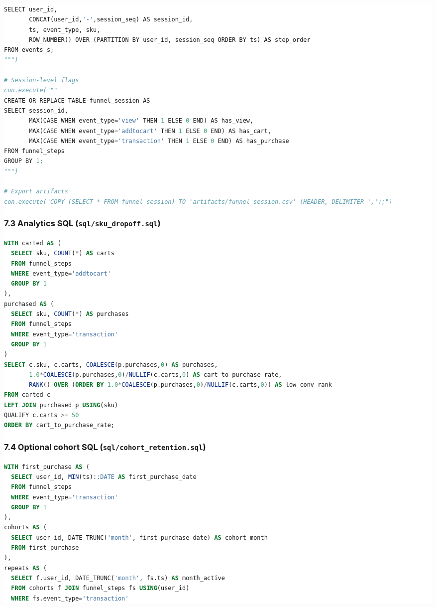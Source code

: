 ```python
SELECT user_id,
       CONCAT(user_id,'-',session_seq) AS session_id,
       ts, event_type, sku,
       ROW_NUMBER() OVER (PARTITION BY user_id, session_seq ORDER BY ts) AS step_order
FROM events_s;
""")

# Session-level flags
con.execute("""
CREATE OR REPLACE TABLE funnel_session AS
SELECT session_id,
       MAX(CASE WHEN event_type='view' THEN 1 ELSE 0 END) AS has_view,
       MAX(CASE WHEN event_type='addtocart' THEN 1 ELSE 0 END) AS has_cart,
       MAX(CASE WHEN event_type='transaction' THEN 1 ELSE 0 END) AS has_purchase
FROM funnel_steps
GROUP BY 1;
""")

# Export artifacts
con.execute("COPY (SELECT * FROM funnel_session) TO 'artifacts/funnel_session.csv' (HEADER, DELIMITER ',');")
```

### 7.3 Analytics SQL (`sql/sku_dropoff.sql`)

```sql
WITH carted AS (
  SELECT sku, COUNT(*) AS carts
  FROM funnel_steps
  WHERE event_type='addtocart'
  GROUP BY 1
),
purchased AS (
  SELECT sku, COUNT(*) AS purchases
  FROM funnel_steps
  WHERE event_type='transaction'
  GROUP BY 1
)
SELECT c.sku, c.carts, COALESCE(p.purchases,0) AS purchases,
       1.0*COALESCE(p.purchases,0)/NULLIF(c.carts,0) AS cart_to_purchase_rate,
       RANK() OVER (ORDER BY 1.0*COALESCE(p.purchases,0)/NULLIF(c.carts,0)) AS low_conv_rank
FROM carted c
LEFT JOIN purchased p USING(sku)
QUALIFY c.carts >= 50
ORDER BY cart_to_purchase_rate;
```

### 7.4 Optional cohort SQL (`sql/cohort_retention.sql`)

```sql
WITH first_purchase AS (
  SELECT user_id, MIN(ts)::DATE AS first_purchase_date
  FROM funnel_steps
  WHERE event_type='transaction'
  GROUP BY 1
),
cohorts AS (
  SELECT user_id, DATE_TRUNC('month', first_purchase_date) AS cohort_month
  FROM first_purchase
),
repeats AS (
  SELECT f.user_id, DATE_TRUNC('month', fs.ts) AS month_active
  FROM cohorts f JOIN funnel_steps fs USING(user_id)
  WHERE fs.event_type='transaction'
```
